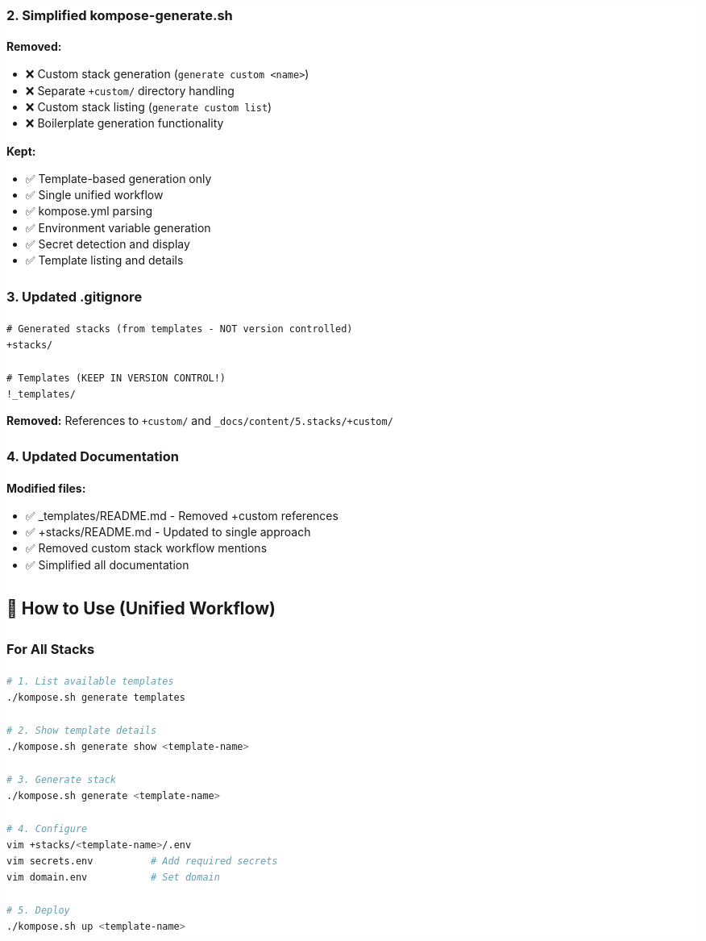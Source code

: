 ### 2. Simplified kompose-generate.sh

**Removed:**
- ❌ Custom stack generation (`generate custom <name>`)
- ❌ Separate `+custom/` directory handling
- ❌ Custom stack listing (`generate custom list`)
- ❌ Boilerplate generation functionality

**Kept:**
- ✅ Template-based generation only
- ✅ Single unified workflow
- ✅ kompose.yml parsing
- ✅ Environment variable generation
- ✅ Secret detection and display
- ✅ Template listing and details

### 3. Updated .gitignore

```gitignore
# Generated stacks (from templates - NOT version controlled)
+stacks/

# Templates (KEEP IN VERSION CONTROL!)
!_templates/
```

**Removed:** References to `+custom/` and `_docs/content/5.stacks/+custom/`

### 4. Updated Documentation

**Modified files:**
- ✅ _templates/README.md - Removed +custom references
- ✅ +stacks/README.md - Updated to single approach
- ✅ Removed custom stack workflow mentions
- ✅ Simplified all documentation

## 🚀 How to Use (Unified Workflow)

### For All Stacks

```bash
# 1. List available templates
./kompose.sh generate templates

# 2. Show template details
./kompose.sh generate show <template-name>

# 3. Generate stack
./kompose.sh generate <template-name>

# 4. Configure
vim +stacks/<template-name>/.env
vim secrets.env          # Add required secrets
vim domain.env           # Set domain

# 5. Deploy
./kompose.sh up <template-name>
```
